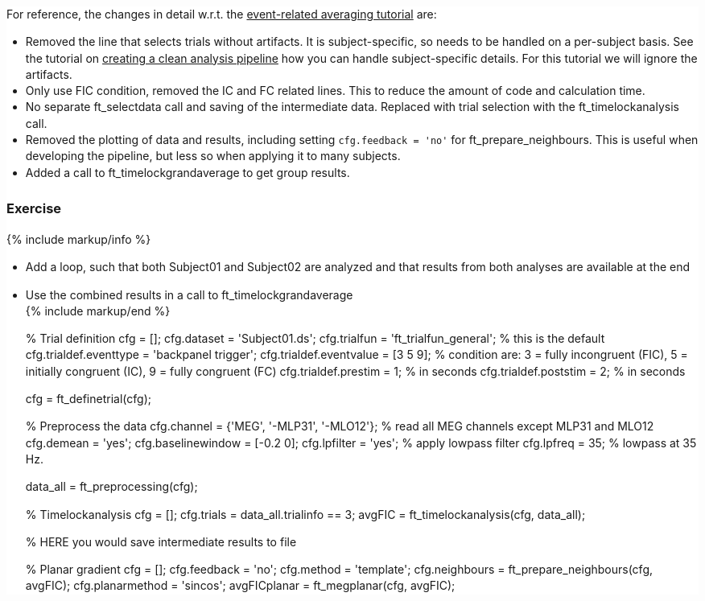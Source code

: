 For reference, the changes in detail w.r.t. the [event-related averaging tutorial](/tutorial/eventrelatedaveraging) are:

-   Removed the line that selects trials without artifacts. It is subject-specific, so needs to be handled on a per-subject basis. See the tutorial on [creating a clean analysis pipeline](/tutorial/scripting) how you can handle subject-specific details. For this tutorial we will ignore the artifacts.
-   Only use FIC condition, removed the IC and FC related lines. This to reduce the amount of code and calculation time.
-   No separate ft_selectdata call and saving of the intermediate data. Replaced with trial selection with the ft_timelockanalysis call.
-   Removed the plotting of data and results, including setting `cfg.feedback = 'no'` for ft_prepare_neighbours. This is useful when developing the pipeline, but less so when applying it to many subjects.
-   Added a call to ft_timelockgrandaverage to get group results.

### Exercise

{% include markup/info %}
-   Add a loop, such that both Subject01 and Subject02 are analyzed and that results from both analyses are available at the end
-   Use the combined results in a call to ft_timelockgrandaverage  
{% include markup/end %}

    % Trial definition
    cfg = [];
    cfg.dataset             = 'Subject01.ds';
    cfg.trialfun            = 'ft_trialfun_general';          % this is the default
    cfg.trialdef.eventtype  = 'backpanel trigger';
    cfg.trialdef.eventvalue = [3 5 9];                        % condition are: 3 = fully incongruent (FIC), 5 = initially congruent (IC), 9 = fully congruent (FC)
    cfg.trialdef.prestim    = 1; % in seconds
    cfg.trialdef.poststim   = 2; % in seconds

    cfg = ft_definetrial(cfg);

    % Preprocess the data
    cfg.channel         = {'MEG', '-MLP31', '-MLO12'};        % read all MEG channels except MLP31 and MLO12
    cfg.demean          = 'yes';
    cfg.baselinewindow  = [-0.2 0];
    cfg.lpfilter        = 'yes';                              % apply lowpass filter
    cfg.lpfreq          = 35;                                 % lowpass at 35 Hz.

    data_all = ft_preprocessing(cfg);

    % Timelockanalysis
    cfg = [];
    cfg.trials = data_all.trialinfo == 3;
    avgFIC = ft_timelockanalysis(cfg, data_all);

    % HERE you would save intermediate results to file

    % Planar gradient
    cfg = [];
    cfg.feedback        = 'no';
    cfg.method          = 'template';
    cfg.neighbours      = ft_prepare_neighbours(cfg, avgFIC);
    cfg.planarmethod    = 'sincos';
    avgFICplanar        = ft_megplanar(cfg, avgFIC);
